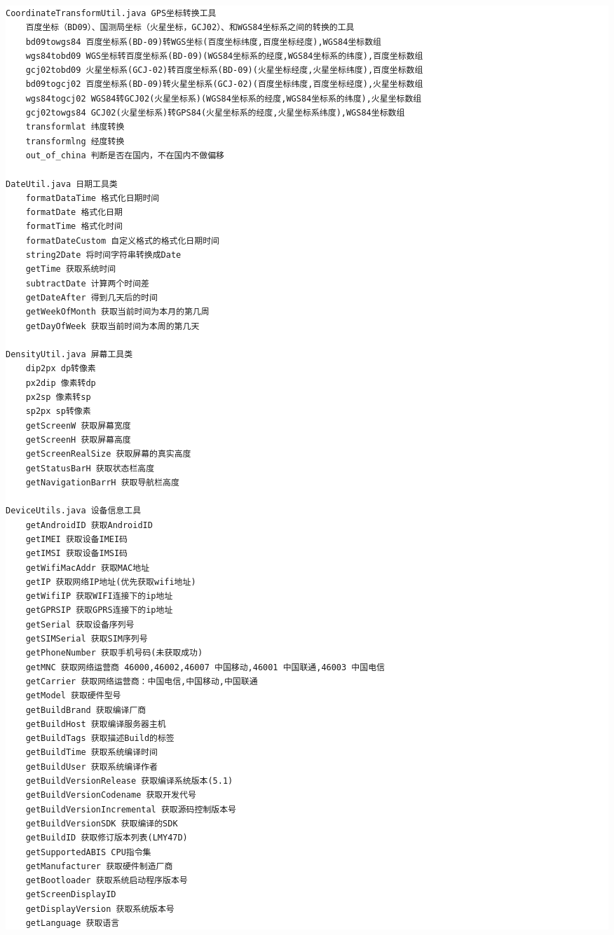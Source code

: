     CoordinateTransformUtil.java GPS坐标转换工具
        百度坐标（BD09）、国测局坐标（火星坐标，GCJ02）、和WGS84坐标系之间的转换的工具
        bd09towgs84 百度坐标系(BD-09)转WGS坐标(百度坐标纬度,百度坐标经度),WGS84坐标数组
        wgs84tobd09 WGS坐标转百度坐标系(BD-09)(WGS84坐标系的经度,WGS84坐标系的纬度),百度坐标数组
        gcj02tobd09 火星坐标系(GCJ-02)转百度坐标系(BD-09)(火星坐标经度,火星坐标纬度),百度坐标数组
        bd09togcj02 百度坐标系(BD-09)转火星坐标系(GCJ-02)(百度坐标纬度,百度坐标经度),火星坐标数组
        wgs84togcj02 WGS84转GCJ02(火星坐标系)(WGS84坐标系的经度,WGS84坐标系的纬度),火星坐标数组
        gcj02towgs84 GCJ02(火星坐标系)转GPS84(火星坐标系的经度,火星坐标系纬度),WGS84坐标数组
        transformlat 纬度转换
        transformlng 经度转换
        out_of_china 判断是否在国内，不在国内不做偏移

    DateUtil.java 日期工具类
        formatDataTime 格式化日期时间
        formatDate 格式化日期
        formatTime 格式化时间
        formatDateCustom 自定义格式的格式化日期时间
        string2Date 将时间字符串转换成Date
        getTime 获取系统时间
        subtractDate 计算两个时间差
        getDateAfter 得到几天后的时间
        getWeekOfMonth 获取当前时间为本月的第几周
        getDayOfWeek 获取当前时间为本周的第几天

    DensityUtil.java 屏幕工具类
        dip2px dp转像素
        px2dip 像素转dp
        px2sp 像素转sp
        sp2px sp转像素
        getScreenW 获取屏幕宽度
        getScreenH 获取屏幕高度
        getScreenRealSize 获取屏幕的真实高度
        getStatusBarH 获取状态栏高度
        getNavigationBarrH 获取导航栏高度

    DeviceUtils.java 设备信息工具
        getAndroidID 获取AndroidID
        getIMEI 获取设备IMEI码
        getIMSI 获取设备IMSI码
        getWifiMacAddr 获取MAC地址
        getIP 获取网络IP地址(优先获取wifi地址)
        getWifiIP 获取WIFI连接下的ip地址
        getGPRSIP 获取GPRS连接下的ip地址
        getSerial 获取设备序列号
        getSIMSerial 获取SIM序列号
        getPhoneNumber 获取手机号码(未获取成功)
        getMNC 获取网络运营商 46000,46002,46007 中国移动,46001 中国联通,46003 中国电信
        getCarrier 获取网络运营商：中国电信,中国移动,中国联通
        getModel 获取硬件型号
        getBuildBrand 获取编译厂商
        getBuildHost 获取编译服务器主机
        getBuildTags 获取描述Build的标签
        getBuildTime 获取系统编译时间
        getBuildUser 获取系统编译作者
        getBuildVersionRelease 获取编译系统版本(5.1)
        getBuildVersionCodename 获取开发代号
        getBuildVersionIncremental 获取源码控制版本号
        getBuildVersionSDK 获取编译的SDK
        getBuildID 获取修订版本列表(LMY47D)
        getSupportedABIS CPU指令集
        getManufacturer 获取硬件制造厂商
        getBootloader 获取系统启动程序版本号
        getScreenDisplayID
        getDisplayVersion 获取系统版本号
        getLanguage 获取语言